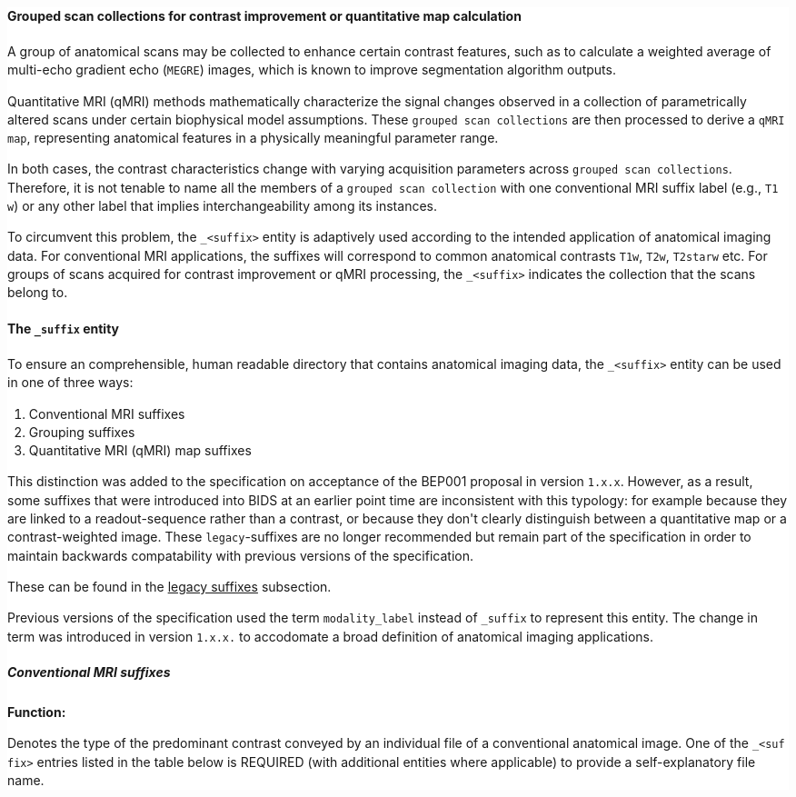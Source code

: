 #### Grouped scan collections for contrast improvement or quantitative map calculation

A group of anatomical scans may be collected to enhance certain contrast features,
such as to calculate a weighted average of multi-echo gradient echo (`MEGRE`) images,
which is known to improve segmentation algorithm outputs.

Quantitative MRI (qMRI) methods mathematically characterize the signal changes observed in a collection of parametrically altered scans under certain biophysical model assumptions. These `grouped scan collections` are then processed to derive a `qMRI map`, representing anatomical features in a physically meaningful parameter range.

In both cases, the contrast characteristics change with varying acquisition parameters across `grouped scan collections`. Therefore, it is not tenable to name all the members
of a `grouped scan collection` with one conventional MRI suffix label (e.g., `T1w`)
or any other label that implies interchangeability among its instances. 

To circumvent this problem, the `_<suffix>` entity is adaptively used according 
to the intended application of anatomical imaging data. For conventional MRI 
applications, the suffixes will correspond to common anatomical contrasts `T1w`,
`T2w`, `T2starw` etc. For groups of scans acquired for contrast improvement or 
qMRI processing, the `_<suffix>` indicates the collection that the scans belong to.

#### The `_suffix` entity

To ensure an comprehensible, human readable directory that contains anatomical 
imaging data, the `_<suffix>` entity can be used in one of three ways:

1. Conventional MRI suffixes
2. Grouping suffixes
3. Quantitative MRI (qMRI) map suffixes

This distinction was added to the specification on acceptance of the BEP001 
proposal in version `1.x.x`. However, as a result, some  suffixes that were introduced
into BIDS at an earlier point time are inconsistent with this typology: for example 
because they are linked to a readout-sequence rather than a contrast, or because 
they don't clearly distinguish between a quantitative map or a contrast-weighted 
image. These `legacy`-suffixes are no longer recommended but remain part of the 
specification in order to maintain backwards compatability with previous versions 
of the specification.

These can be found in the [legacy suffixes](#legacy-suffixes) subsection.

Previous versions of the specification used the term `modality_label` instead of 
`_suffix` to represent this entity. The change in term was introduced in version 
`1.x.x.` to accodomate a broad definition of anatomical imaging applications.

##### Conventional MRI suffixes

**Function:**

Denotes the type of the predominant contrast conveyed by an individual file of
a conventional anatomical image.
One of the `_<suffix>` entries listed in the table below
is REQUIRED (with additional entities where applicable) to provide a self-explanatory 
file name.
